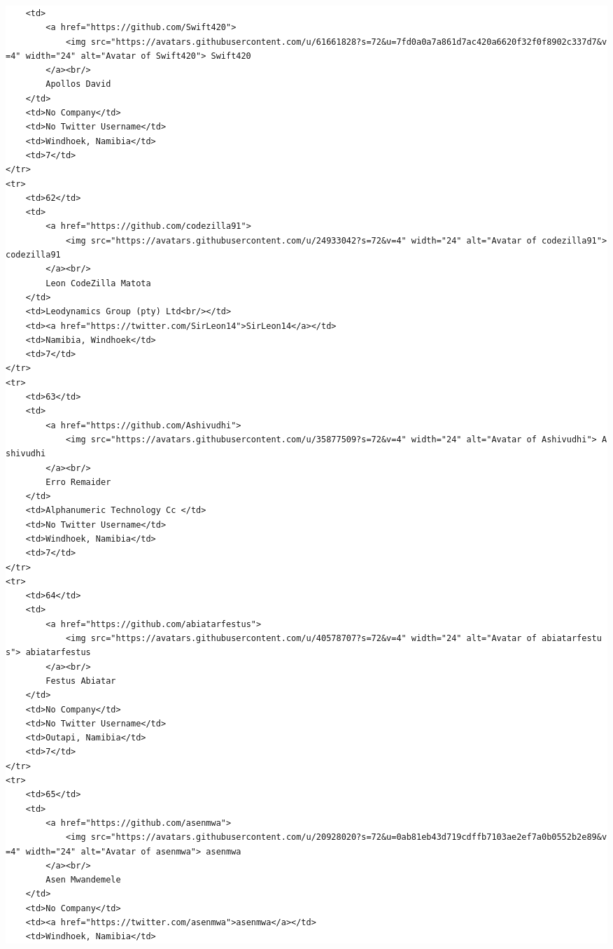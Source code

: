 		<td>
			<a href="https://github.com/Swift420">
				<img src="https://avatars.githubusercontent.com/u/61661828?s=72&u=7fd0a0a7a861d7ac420a6620f32f0f8902c337d7&v=4" width="24" alt="Avatar of Swift420"> Swift420
			</a><br/>
			Apollos David
		</td>
		<td>No Company</td>
		<td>No Twitter Username</td>
		<td>Windhoek, Namibia</td>
		<td>7</td>
	</tr>
	<tr>
		<td>62</td>
		<td>
			<a href="https://github.com/codezilla91">
				<img src="https://avatars.githubusercontent.com/u/24933042?s=72&v=4" width="24" alt="Avatar of codezilla91"> codezilla91
			</a><br/>
			Leon CodeZilla Matota
		</td>
		<td>Leodynamics Group (pty) Ltd<br/></td>
		<td><a href="https://twitter.com/SirLeon14">SirLeon14</a></td>
		<td>Namibia, Windhoek</td>
		<td>7</td>
	</tr>
	<tr>
		<td>63</td>
		<td>
			<a href="https://github.com/Ashivudhi">
				<img src="https://avatars.githubusercontent.com/u/35877509?s=72&v=4" width="24" alt="Avatar of Ashivudhi"> Ashivudhi
			</a><br/>
			Erro Remaider
		</td>
		<td>Alphanumeric Technology Cc </td>
		<td>No Twitter Username</td>
		<td>Windhoek, Namibia</td>
		<td>7</td>
	</tr>
	<tr>
		<td>64</td>
		<td>
			<a href="https://github.com/abiatarfestus">
				<img src="https://avatars.githubusercontent.com/u/40578707?s=72&v=4" width="24" alt="Avatar of abiatarfestus"> abiatarfestus
			</a><br/>
			Festus Abiatar
		</td>
		<td>No Company</td>
		<td>No Twitter Username</td>
		<td>Outapi, Namibia</td>
		<td>7</td>
	</tr>
	<tr>
		<td>65</td>
		<td>
			<a href="https://github.com/asenmwa">
				<img src="https://avatars.githubusercontent.com/u/20928020?s=72&u=0ab81eb43d719cdffb7103ae2ef7a0b0552b2e89&v=4" width="24" alt="Avatar of asenmwa"> asenmwa
			</a><br/>
			Asen Mwandemele
		</td>
		<td>No Company</td>
		<td><a href="https://twitter.com/asenmwa">asenmwa</a></td>
		<td>Windhoek, Namibia</td>